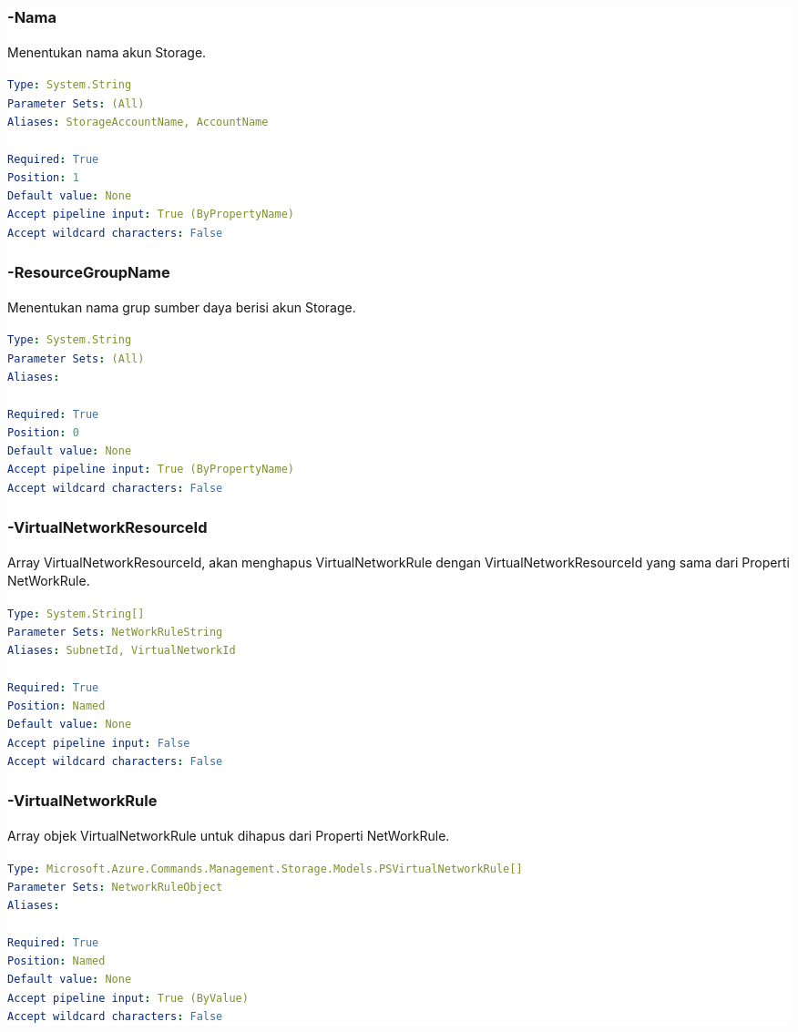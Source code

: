 ### -Nama
Menentukan nama akun Storage.

```yaml
Type: System.String
Parameter Sets: (All)
Aliases: StorageAccountName, AccountName

Required: True
Position: 1
Default value: None
Accept pipeline input: True (ByPropertyName)
Accept wildcard characters: False
```

### -ResourceGroupName
Menentukan nama grup sumber daya berisi akun Storage.

```yaml
Type: System.String
Parameter Sets: (All)
Aliases:

Required: True
Position: 0
Default value: None
Accept pipeline input: True (ByPropertyName)
Accept wildcard characters: False
```

### -VirtualNetworkResourceId
Array VirtualNetworkResourceId, akan menghapus VirtualNetworkRule dengan VirtualNetworkResourceId yang sama dari Properti NetWorkRule.

```yaml
Type: System.String[]
Parameter Sets: NetWorkRuleString
Aliases: SubnetId, VirtualNetworkId

Required: True
Position: Named
Default value: None
Accept pipeline input: False
Accept wildcard characters: False
```

### -VirtualNetworkRule
Array objek VirtualNetworkRule untuk dihapus dari Properti NetWorkRule.

```yaml
Type: Microsoft.Azure.Commands.Management.Storage.Models.PSVirtualNetworkRule[]
Parameter Sets: NetworkRuleObject
Aliases:

Required: True
Position: Named
Default value: None
Accept pipeline input: True (ByValue)
Accept wildcard characters: False
```
